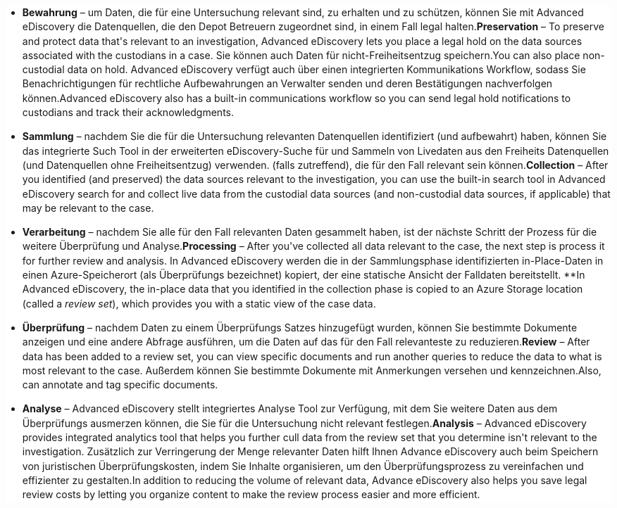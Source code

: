 - <span data-ttu-id="1e6e8-115">**Bewahrung** – um Daten, die für eine Untersuchung relevant sind, zu erhalten und zu schützen, können Sie mit Advanced eDiscovery die Datenquellen, die den Depot Betreuern zugeordnet sind, in einem Fall legal halten.</span><span class="sxs-lookup"><span data-stu-id="1e6e8-115">**Preservation** – To preserve and protect data that's relevant to an investigation, Advanced eDiscovery lets you place a legal hold on the data sources associated with the custodians in a case.</span></span> <span data-ttu-id="1e6e8-116">Sie können auch Daten für nicht-Freiheitsentzug speichern.</span><span class="sxs-lookup"><span data-stu-id="1e6e8-116">You can also place non-custodial data on hold.</span></span> <span data-ttu-id="1e6e8-117">Advanced eDiscovery verfügt auch über einen integrierten Kommunikations Workflow, sodass Sie Benachrichtigungen für rechtliche Aufbewahrungen an Verwalter senden und deren Bestätigungen nachverfolgen können.</span><span class="sxs-lookup"><span data-stu-id="1e6e8-117">Advanced eDiscovery also has a built-in communications workflow so you can send legal hold notifications to custodians and track their acknowledgments.</span></span>

- <span data-ttu-id="1e6e8-118">**Sammlung** – nachdem Sie die für die Untersuchung relevanten Datenquellen identifiziert (und aufbewahrt) haben, können Sie das integrierte Such Tool in der erweiterten eDiscovery-Suche für und Sammeln von Livedaten aus den Freiheits Datenquellen (und Datenquellen ohne Freiheitsentzug) verwenden. (falls zutreffend), die für den Fall relevant sein können.</span><span class="sxs-lookup"><span data-stu-id="1e6e8-118">**Collection** – After you identified (and preserved) the data sources relevant to the investigation, you can use the built-in search tool in Advanced eDiscovery search for and collect live data from the custodial data sources (and non-custodial data sources, if applicable) that may be relevant to the case.</span></span>

- <span data-ttu-id="1e6e8-119">**Verarbeitung** – nachdem Sie alle für den Fall relevanten Daten gesammelt haben, ist der nächste Schritt der Prozess für die weitere Überprüfung und Analyse.</span><span class="sxs-lookup"><span data-stu-id="1e6e8-119">**Processing** – After you've collected all data relevant to the case, the next step is process it for further review and analysis.</span></span> <span data-ttu-id="1e6e8-120">In Advanced eDiscovery werden die in der Sammlungsphase identifizierten in-Place-Daten in einen Azure-Speicherort (als Überprüfungs bezeichnet) kopiert, der eine statische Ansicht der Falldaten bereitstellt. \*\*</span><span class="sxs-lookup"><span data-stu-id="1e6e8-120">In Advanced eDiscovery, the in-place data that you identified in the collection phase is copied to an Azure Storage location (called a *review set*), which provides you with a static view of the case data.</span></span> 
 
- <span data-ttu-id="1e6e8-121">**Überprüfung** – nachdem Daten zu einem Überprüfungs Satzes hinzugefügt wurden, können Sie bestimmte Dokumente anzeigen und eine andere Abfrage ausführen, um die Daten auf das für den Fall relevanteste zu reduzieren.</span><span class="sxs-lookup"><span data-stu-id="1e6e8-121">**Review** – After data has been added to a review set, you can view specific documents and run another queries to reduce the data to what is most relevant to the case.</span></span> <span data-ttu-id="1e6e8-122">Außerdem können Sie bestimmte Dokumente mit Anmerkungen versehen und kennzeichnen.</span><span class="sxs-lookup"><span data-stu-id="1e6e8-122">Also, can annotate and tag specific documents.</span></span>
 
- <span data-ttu-id="1e6e8-123">**Analyse** – Advanced eDiscovery stellt integriertes Analyse Tool zur Verfügung, mit dem Sie weitere Daten aus dem Überprüfungs ausmerzen können, die Sie für die Untersuchung nicht relevant festlegen.</span><span class="sxs-lookup"><span data-stu-id="1e6e8-123">**Analysis** – Advanced eDiscovery provides integrated analytics tool that helps you further cull data from the review set that you determine isn't relevant to the investigation.</span></span> <span data-ttu-id="1e6e8-124">Zusätzlich zur Verringerung der Menge relevanter Daten hilft Ihnen Advance eDiscovery auch beim Speichern von juristischen Überprüfungskosten, indem Sie Inhalte organisieren, um den Überprüfungsprozess zu vereinfachen und effizienter zu gestalten.</span><span class="sxs-lookup"><span data-stu-id="1e6e8-124">In addition to reducing the volume of relevant data, Advance eDiscovery also helps you save legal review costs by letting you organize content to make the review process easier and more efficient.</span></span>
